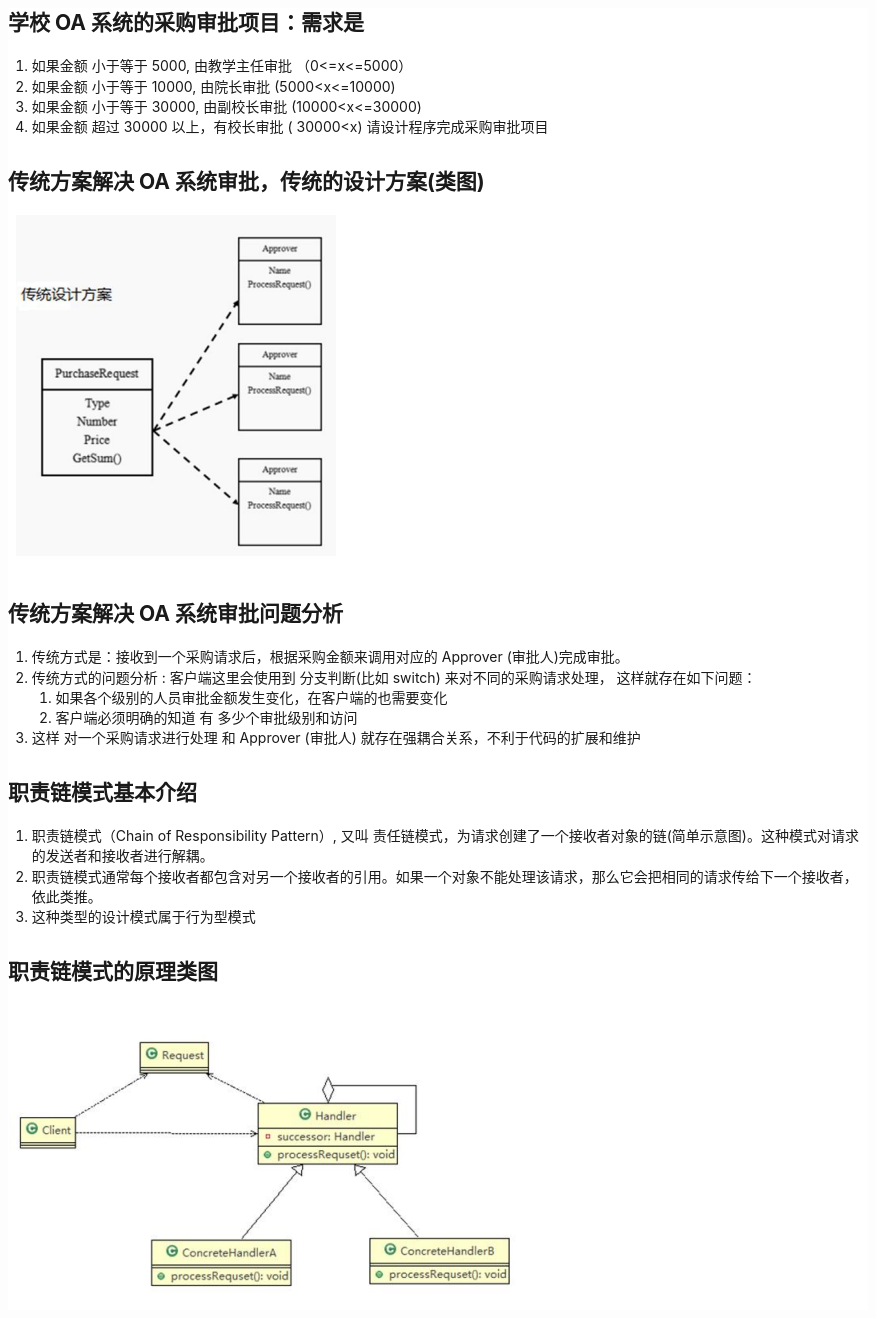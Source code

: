 ## 学校 OA 系统的采购审批项目：需求是
1) 如果金额 小于等于 5000, 由教学主任审批 （0<=x<=5000）
2) 如果金额 小于等于 10000, 由院长审批 (5000<x<=10000)
3) 如果金额 小于等于 30000, 由副校长审批 (10000<x<=30000)
4) 如果金额 超过 30000 以上，有校长审批 ( 30000<x)
请设计程序完成采购审批项目

## 传统方案解决 OA 系统审批，传统的设计方案(类图)
![image-12](images/1.png)

## 传统方案解决 OA 系统审批问题分析
1) 传统方式是：接收到一个采购请求后，根据采购金额来调用对应的 Approver (审批人)完成审批。
2) 传统方式的问题分析 : 客户端这里会使用到 分支判断(比如 switch) 来对不同的采购请求处理， 这样就存在如下问题：
   1) 如果各个级别的人员审批金额发生变化，在客户端的也需要变化 
   2) 客户端必须明确的知道 有
多少个审批级别和访问
3) 这样 对一个采购请求进行处理 和 Approver (审批人) 就存在强耦合关系，不利于代码的扩展和维护

## 职责链模式基本介绍

1) 职责链模式（Chain of Responsibility Pattern）, 又叫 责任链模式，为请求创建了一个接收者对象的链(简单示意图)。这种模式对请求的发送者和接收者进行解耦。
2) 职责链模式通常每个接收者都包含对另一个接收者的引用。如果一个对象不能处理该请求，那么它会把相同的请求传给下一个接收者，依此类推。
3) 这种类型的设计模式属于行为型模式

## 职责链模式的原理类图
![image-12](images/2.png)
